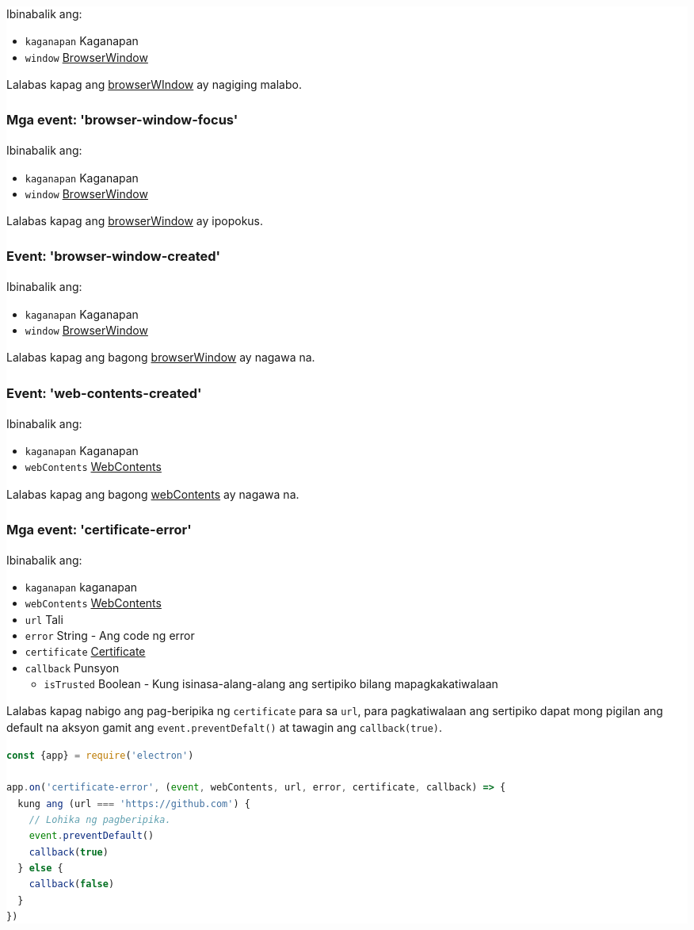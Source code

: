 Ibinabalik ang:

* `kaganapan` Kaganapan
* `window` [BrowserWindow](browser-window.md)

Lalabas kapag ang [browserWIndow](browser-window.md) ay nagiging malabo.

### Mga event: 'browser-window-focus'

Ibinabalik ang:

* `kaganapan` Kaganapan
* `window` [BrowserWindow](browser-window.md)

Lalabas kapag ang [browserWindow](browser-window.md) ay ipopokus.

### Event: 'browser-window-created'

Ibinabalik ang:

* `kaganapan` Kaganapan
* `window` [BrowserWindow](browser-window.md)

Lalabas kapag ang bagong [browserWindow](browser-window.md) ay nagawa na.

### Event: 'web-contents-created'

Ibinabalik ang:

* `kaganapan` Kaganapan
* `webContents` [WebContents](web-contents.md)

Lalabas kapag ang bagong [webContents](web-contents.md) ay nagawa na.

### Mga event: 'certificate-error'

Ibinabalik ang:

* `kaganapan` kaganapan
* `webContents` [WebContents](web-contents.md)
* `url` Tali
* `error` String - Ang code ng error
* `certificate` [Certificate](structures/certificate.md)
* `callback` Punsyon 
  * `isTrusted` Boolean - Kung isinasa-alang-alang ang sertipiko bilang mapagkakatiwalaan

Lalabas kapag nabigo ang pag-beripika ng `certificate` para sa `url`, para pagkatiwalaan ang sertipiko dapat mong pigilan ang default na aksyon gamit ang `event.preventDefalt()` at tawagin ang `callback(true)`.

```javascript
const {app} = require('electron')

app.on('certificate-error', (event, webContents, url, error, certificate, callback) => {
  kung ang (url === 'https://github.com') {
    // Lohika ng pagberipika.
    event.preventDefault()
    callback(true)
  } else {
    callback(false)
  }
})
```

